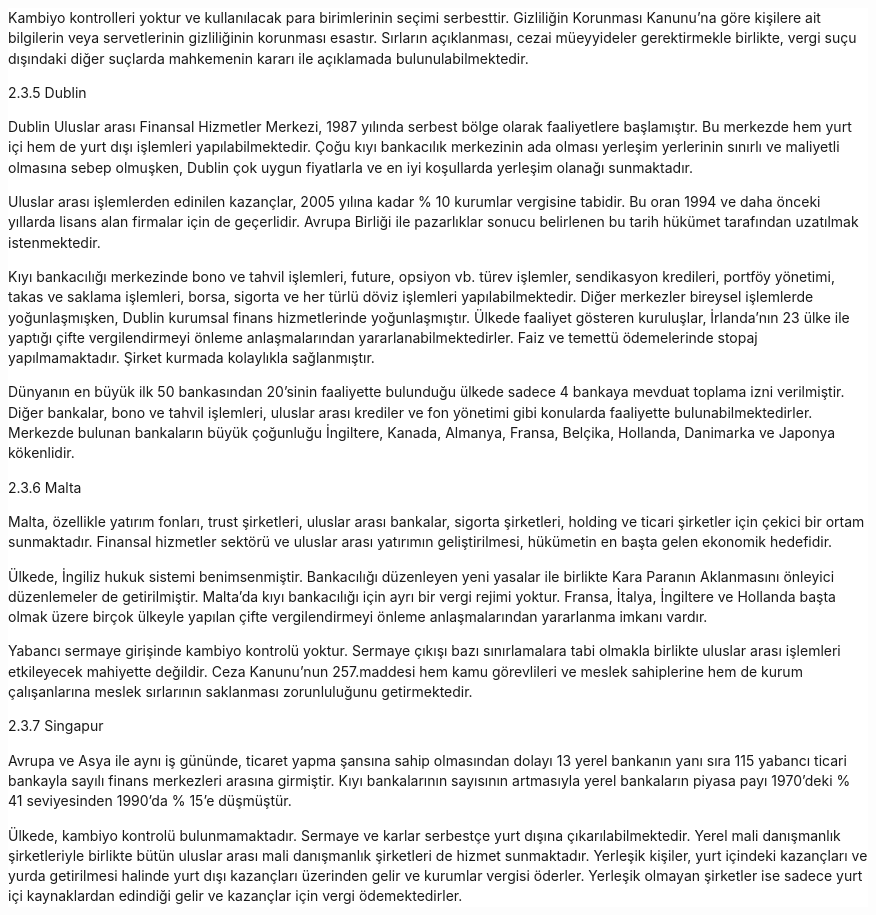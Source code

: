 Kambiyo kontrolleri yoktur ve kullanılacak para birimlerinin seçimi serbesttir. Gizliliğin Korunması Kanunu’na göre kişilere ait bilgilerin veya servetlerinin gizliliğinin korunması esastır. Sırların açıklanması, cezai müeyyideler gerektirmekle birlikte, vergi suçu dışındaki diğer suçlarda mahkemenin kararı ile açıklamada bulunulabilmektedir.  
  
2.3.5 Dublin  
  
Dublin Uluslar arası Finansal Hizmetler Merkezi, 1987 yılında serbest bölge olarak faaliyetlere başlamıştır. Bu merkezde hem yurt içi hem de yurt dışı işlemleri yapılabilmektedir. Çoğu kıyı bankacılık merkezinin ada olması yerleşim yerlerinin sınırlı ve maliyetli olmasına sebep olmuşken, Dublin çok uygun fiyatlarla ve en iyi koşullarda yerleşim olanağı sunmaktadır.  
  
Uluslar arası işlemlerden edinilen kazançlar, 2005 yılına kadar % 10 kurumlar vergisine tabidir. Bu oran 1994 ve daha önceki yıllarda lisans alan firmalar için de geçerlidir. Avrupa Birliği ile pazarlıklar sonucu belirlenen bu tarih hükümet tarafından uzatılmak istenmektedir.  
  
Kıyı bankacılığı merkezinde bono ve tahvil işlemleri, future, opsiyon vb. türev işlemler, sendikasyon kredileri, portföy yönetimi, takas ve saklama işlemleri, borsa, sigorta ve her türlü döviz işlemleri yapılabilmektedir. Diğer merkezler bireysel işlemlerde yoğunlaşmışken, Dublin kurumsal finans hizmetlerinde yoğunlaşmıştır. Ülkede faaliyet gösteren kuruluşlar, İrlanda’nın 23 ülke ile yaptığı çifte vergilendirmeyi önleme anlaşmalarından yararlanabilmektedirler. Faiz ve temettü ödemelerinde stopaj yapılmamaktadır. Şirket kurmada kolaylıkla sağlanmıştır.  
  
Dünyanın en büyük ilk 50 bankasından 20’sinin faaliyette bulunduğu ülkede sadece 4 bankaya mevduat toplama izni verilmiştir. Diğer bankalar, bono ve tahvil işlemleri, uluslar arası krediler ve fon yönetimi gibi konularda faaliyette bulunabilmektedirler. Merkezde bulunan bankaların büyük çoğunluğu İngiltere, Kanada, Almanya, Fransa, Belçika, Hollanda, Danimarka ve Japonya kökenlidir.  
  
2.3.6 Malta  
  
Malta, özellikle yatırım fonları, trust şirketleri, uluslar arası bankalar, sigorta şirketleri, holding ve ticari şirketler için çekici bir ortam sunmaktadır. Finansal hizmetler sektörü ve uluslar arası yatırımın geliştirilmesi, hükümetin en başta gelen ekonomik hedefidir.  
  
Ülkede, İngiliz hukuk sistemi benimsenmiştir. Bankacılığı düzenleyen yeni yasalar ile birlikte Kara Paranın Aklanmasını önleyici düzenlemeler de getirilmiştir. Malta’da kıyı bankacılığı için ayrı bir vergi rejimi yoktur. Fransa, İtalya, İngiltere ve Hollanda başta olmak üzere birçok ülkeyle yapılan çifte vergilendirmeyi önleme anlaşmalarından yararlanma imkanı vardır.  
  
Yabancı sermaye girişinde kambiyo kontrolü yoktur. Sermaye çıkışı bazı sınırlamalara tabi olmakla birlikte uluslar arası işlemleri etkileyecek mahiyette değildir. Ceza Kanunu’nun 257.maddesi hem kamu görevlileri ve meslek sahiplerine hem de kurum çalışanlarına meslek sırlarının saklanması zorunluluğunu getirmektedir.  
  
2.3.7 Singapur  
  
Avrupa ve Asya ile aynı iş gününde, ticaret yapma şansına sahip olmasından dolayı 13 yerel bankanın yanı sıra 115 yabancı ticari bankayla sayılı finans merkezleri arasına girmiştir. Kıyı bankalarının sayısının artmasıyla yerel bankaların piyasa payı 1970’deki % 41 seviyesinden 1990’da % 15’e düşmüştür.  
  
Ülkede, kambiyo kontrolü bulunmamaktadır. Sermaye ve karlar serbestçe yurt dışına çıkarılabilmektedir. Yerel mali danışmanlık şirketleriyle birlikte bütün uluslar arası mali danışmanlık şirketleri de hizmet sunmaktadır. Yerleşik kişiler, yurt içindeki kazançları ve yurda getirilmesi halinde yurt dışı kazançları üzerinden gelir ve kurumlar vergisi öderler. Yerleşik olmayan şirketler ise sadece yurt içi kaynaklardan edindiği gelir ve kazançlar için vergi ödemektedirler.  
  